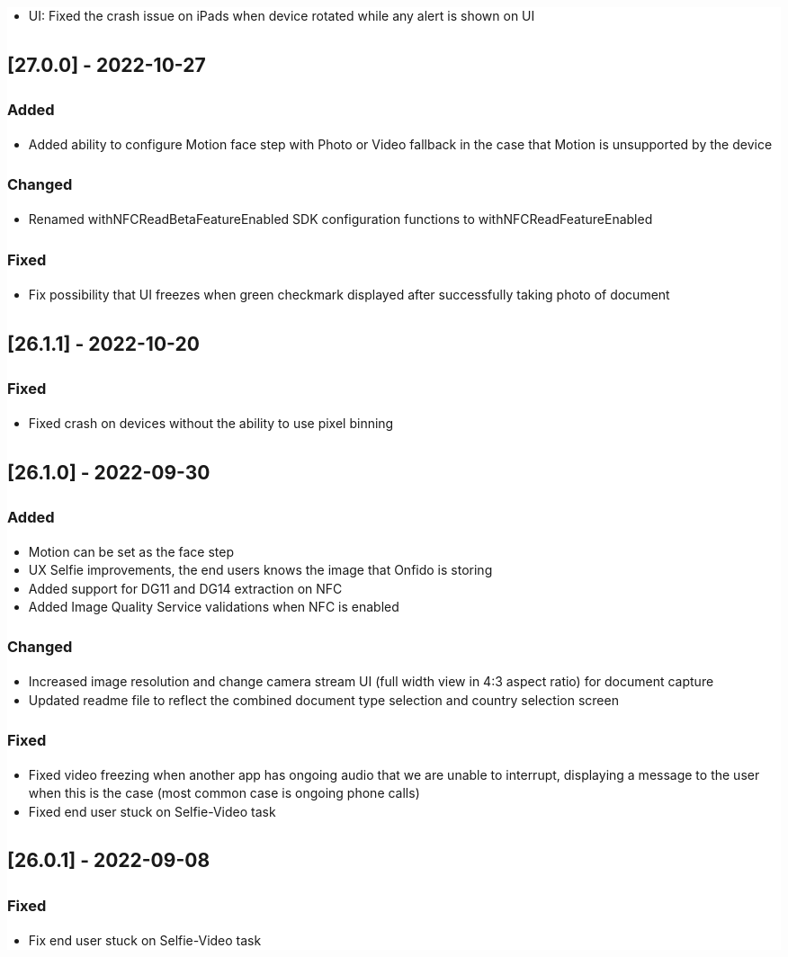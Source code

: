 - UI: Fixed the crash issue on iPads when device rotated while any alert is shown on UI

## [27.0.0] - 2022-10-27

### Added

- Added ability to configure Motion face step with Photo or Video fallback in the case that Motion is unsupported by the device

### Changed

- Renamed withNFCReadBetaFeatureEnabled SDK configuration functions to withNFCReadFeatureEnabled

### Fixed

- Fix possibility that UI freezes when green checkmark displayed after successfully taking photo of document

## [26.1.1] - 2022-10-20

### Fixed

- Fixed crash on devices without the ability to use pixel binning

## [26.1.0] - 2022-09-30

### Added

- Motion can be set as the face step
- UX Selfie improvements, the end users knows the image that Onfido is storing
- Added support for DG11 and DG14 extraction on NFC
- Added Image Quality Service validations when NFC is enabled

### Changed

- Increased image resolution and change camera stream UI (full width view in 4:3 aspect ratio) for document capture
- Updated readme file to reflect the combined document type selection and country selection screen

### Fixed

- Fixed video freezing when another app has ongoing audio that we are unable to interrupt, displaying a message to the user when this is the case (most common case is ongoing phone calls)
- Fixed end user stuck on Selfie-Video task

## [26.0.1] - 2022-09-08

### Fixed

- Fix end user stuck on Selfie-Video task
